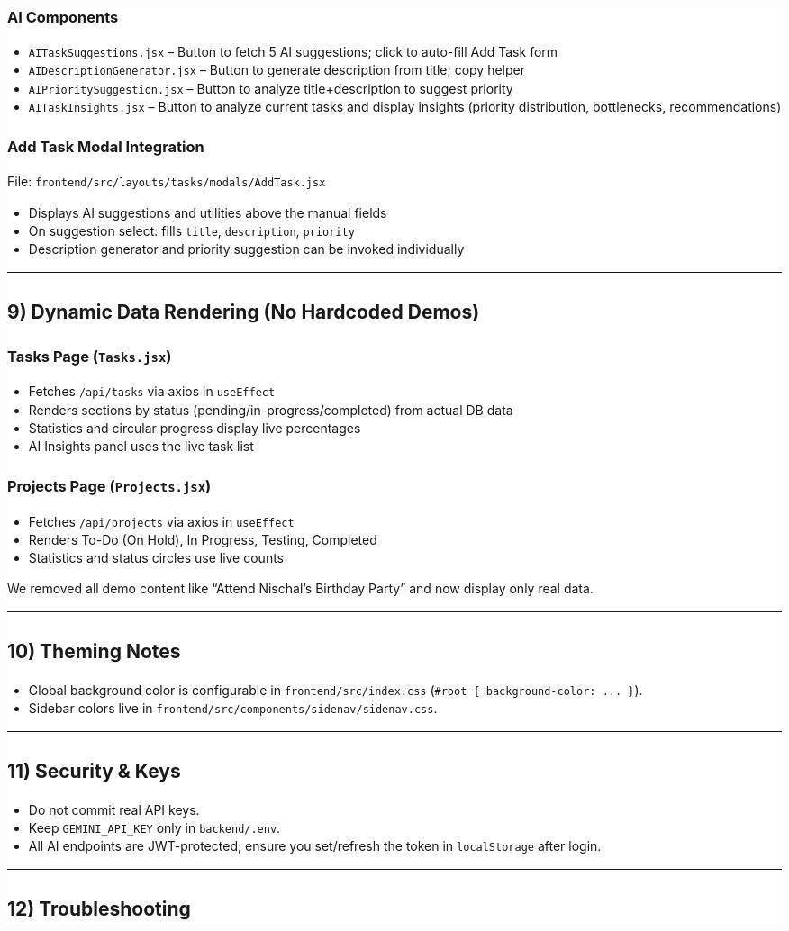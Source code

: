 ### AI Components
- `AITaskSuggestions.jsx` – Button to fetch 5 AI suggestions; click to auto-fill Add Task form
- `AIDescriptionGenerator.jsx` – Button to generate description from title; copy helper
- `AIPrioritySuggestion.jsx` – Button to analyze title+description to suggest priority
- `AITaskInsights.jsx` – Button to analyze current tasks and display insights (priority distribution, bottlenecks, recommendations)

### Add Task Modal Integration

File: `frontend/src/layouts/tasks/modals/AddTask.jsx`
- Displays AI suggestions and utilities above the manual fields
- On suggestion select: fills `title`, `description`, `priority`
- Description generator and priority suggestion can be invoked individually

---

## 9) Dynamic Data Rendering (No Hardcoded Demos)

### Tasks Page (`Tasks.jsx`)
- Fetches `/api/tasks` via axios in `useEffect`
- Renders sections by status (pending/in-progress/completed) from actual DB data
- Statistics and circular progress display live percentages
- AI Insights panel uses the live task list

### Projects Page (`Projects.jsx`)
- Fetches `/api/projects` via axios in `useEffect`
- Renders To-Do (On Hold), In Progress, Testing, Completed
- Statistics and status circles use live counts

We removed all demo content like “Attend Nischal’s Birthday Party” and now display only real data.

---

## 10) Theming Notes

- Global background color is configurable in `frontend/src/index.css` (`#root { background-color: ... }`).
- Sidebar colors live in `frontend/src/components/sidenav/sidenav.css`.

---

## 11) Security & Keys

- Do not commit real API keys.
- Keep `GEMINI_API_KEY` only in `backend/.env`.
- All AI endpoints are JWT-protected; ensure you set/refresh the token in `localStorage` after login.

---

## 12) Troubleshooting
